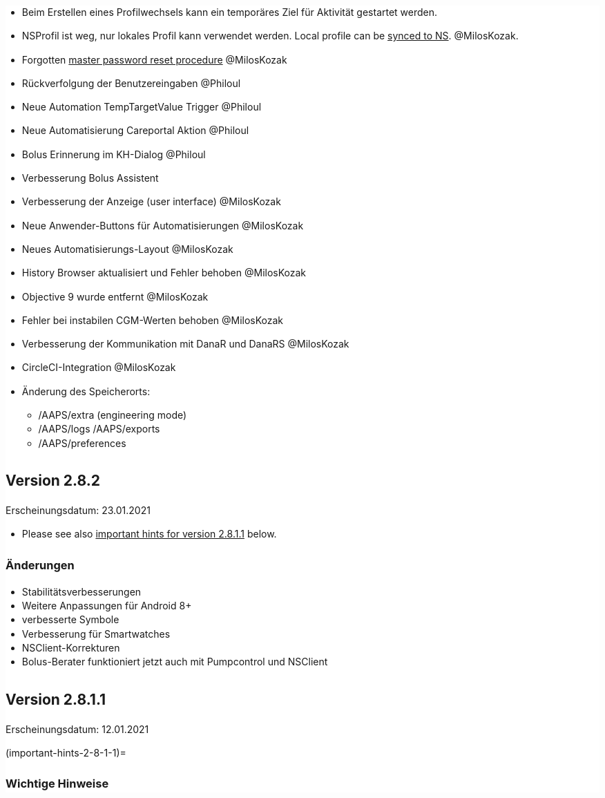 - Beim Erstellen eines Profilwechsels kann ein temporäres Ziel für Aktivität gestartet werden.

- NSProfil ist weg, nur lokales Profil kann verwendet werden. Local profile can be [synced to NS](#Update3_0-nightscout-profile-cannot-be-pushed). @MilosKozak.

- Forgotten [master password reset procedure](#Update3_0-reset-master-password) @MilosKozak

- Rückverfolgung der Benutzereingaben @Philoul

- Neue Automation TempTargetValue Trigger @Philoul

- Neue Automatisierung Careportal Aktion @Philoul

- Bolus Erinnerung im KH-Dialog @Philoul

- Verbesserung Bolus Assistent

- Verbesserung der Anzeige (user interface) @MilosKozak

- Neue Anwender-Buttons für Automatisierungen @MilosKozak

- Neues Automatisierungs-Layout @MilosKozak

- History Browser aktualisiert und Fehler behoben @MilosKozak

- Objective 9 wurde entfernt @MilosKozak

- Fehler bei instabilen CGM-Werten behoben @MilosKozak

- Verbesserung der Kommunikation mit DanaR und DanaRS @MilosKozak

- CircleCI-Integration @MilosKozak

- Änderung des Speicherorts:

  - /AAPS/extra (engineering mode)
  - /AAPS/logs /AAPS/exports
  - /AAPS/preferences

## Version 2.8.2

Erscheinungsdatum: 23.01.2021

- Please see also [important hints for version 2.8.1.1](#version-2811) below.

### Änderungen

- Stabilitätsverbesserungen
- Weitere Anpassungen für Android 8+
- verbesserte Symbole
- Verbesserung für Smartwatches
- NSClient-Korrekturen
- Bolus-Berater funktioniert jetzt auch mit Pumpcontrol und NSClient

## Version 2.8.1.1

Erscheinungsdatum: 12.01.2021

(important-hints-2-8-1-1)=
### Wichtige Hinweise
